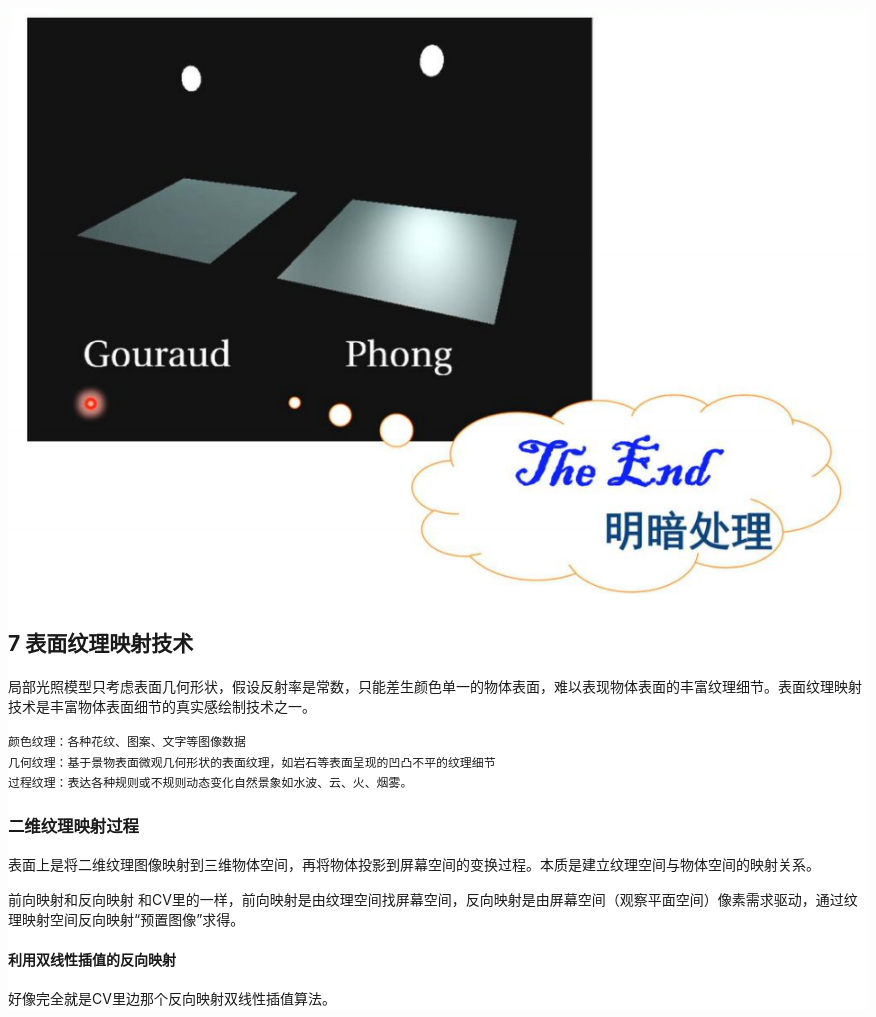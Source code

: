 ![Alt text](image-47.png)
## 7 表面纹理映射技术
局部光照模型只考虑表面几何形状，假设反射率是常数，只能差生颜色单一的物体表面，难以表现物体表面的丰富纹理细节。表面纹理映射技术是丰富物体表面细节的真实感绘制技术之一。

    颜色纹理：各种花纹、图案、文字等图像数据
    几何纹理：基于景物表面微观几何形状的表面纹理，如岩石等表面呈现的凹凸不平的纹理细节
    过程纹理：表达各种规则或不规则动态变化自然景象如水波、云、火、烟雾。

### 二维纹理映射过程
表面上是将二维纹理图像映射到三维物体空间，再将物体投影到屏幕空间的变换过程。本质是建立纹理空间与物体空间的映射关系。

前向映射和反向映射
和CV里的一样，前向映射是由纹理空间找屏幕空间，反向映射是由屏幕空间（观察平面空间）像素需求驱动，通过纹理映射空间反向映射“预置图像”求得。
#### 利用双线性插值的反向映射
好像完全就是CV里边那个反向映射双线性插值算法。